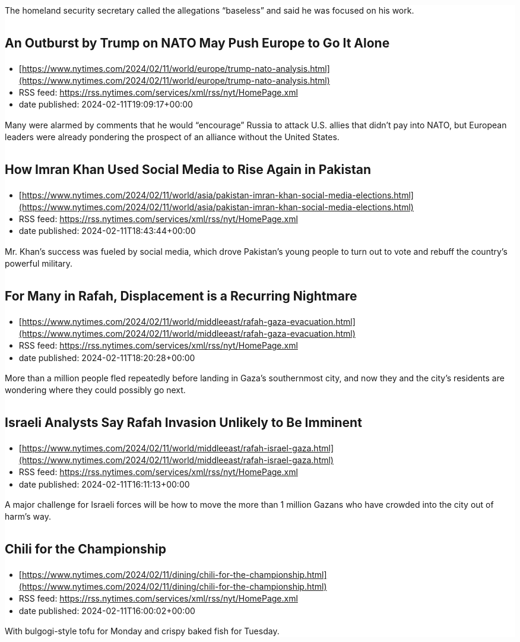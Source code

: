 The homeland security secretary called the allegations “baseless” and said he was focused on his work.

## An Outburst by Trump on NATO May Push Europe to Go It Alone
 - [https://www.nytimes.com/2024/02/11/world/europe/trump-nato-analysis.html](https://www.nytimes.com/2024/02/11/world/europe/trump-nato-analysis.html)
 - RSS feed: https://rss.nytimes.com/services/xml/rss/nyt/HomePage.xml
 - date published: 2024-02-11T19:09:17+00:00

Many were alarmed by comments that he would “encourage” Russia to attack U.S. allies that didn’t pay into NATO, but European leaders were already pondering the prospect of an alliance without the United States.

## How Imran Khan Used Social Media to Rise Again in Pakistan
 - [https://www.nytimes.com/2024/02/11/world/asia/pakistan-imran-khan-social-media-elections.html](https://www.nytimes.com/2024/02/11/world/asia/pakistan-imran-khan-social-media-elections.html)
 - RSS feed: https://rss.nytimes.com/services/xml/rss/nyt/HomePage.xml
 - date published: 2024-02-11T18:43:44+00:00

Mr. Khan’s success was fueled by social media, which drove Pakistan’s young people to turn out to vote and rebuff the country’s powerful military.

## For Many in Rafah, Displacement is a Recurring Nightmare
 - [https://www.nytimes.com/2024/02/11/world/middleeast/rafah-gaza-evacuation.html](https://www.nytimes.com/2024/02/11/world/middleeast/rafah-gaza-evacuation.html)
 - RSS feed: https://rss.nytimes.com/services/xml/rss/nyt/HomePage.xml
 - date published: 2024-02-11T18:20:28+00:00

More than a million people fled repeatedly before landing in Gaza’s southernmost city, and now they and the city’s residents are wondering where they could possibly go next.

## Israeli Analysts Say Rafah Invasion Unlikely to Be Imminent
 - [https://www.nytimes.com/2024/02/11/world/middleeast/rafah-israel-gaza.html](https://www.nytimes.com/2024/02/11/world/middleeast/rafah-israel-gaza.html)
 - RSS feed: https://rss.nytimes.com/services/xml/rss/nyt/HomePage.xml
 - date published: 2024-02-11T16:11:13+00:00

A major challenge for Israeli forces will be how to move the more than 1 million Gazans who have crowded into the city out of harm’s way.

## Chili for the Championship
 - [https://www.nytimes.com/2024/02/11/dining/chili-for-the-championship.html](https://www.nytimes.com/2024/02/11/dining/chili-for-the-championship.html)
 - RSS feed: https://rss.nytimes.com/services/xml/rss/nyt/HomePage.xml
 - date published: 2024-02-11T16:00:02+00:00

With bulgogi-style tofu for Monday and crispy baked fish for Tuesday.
